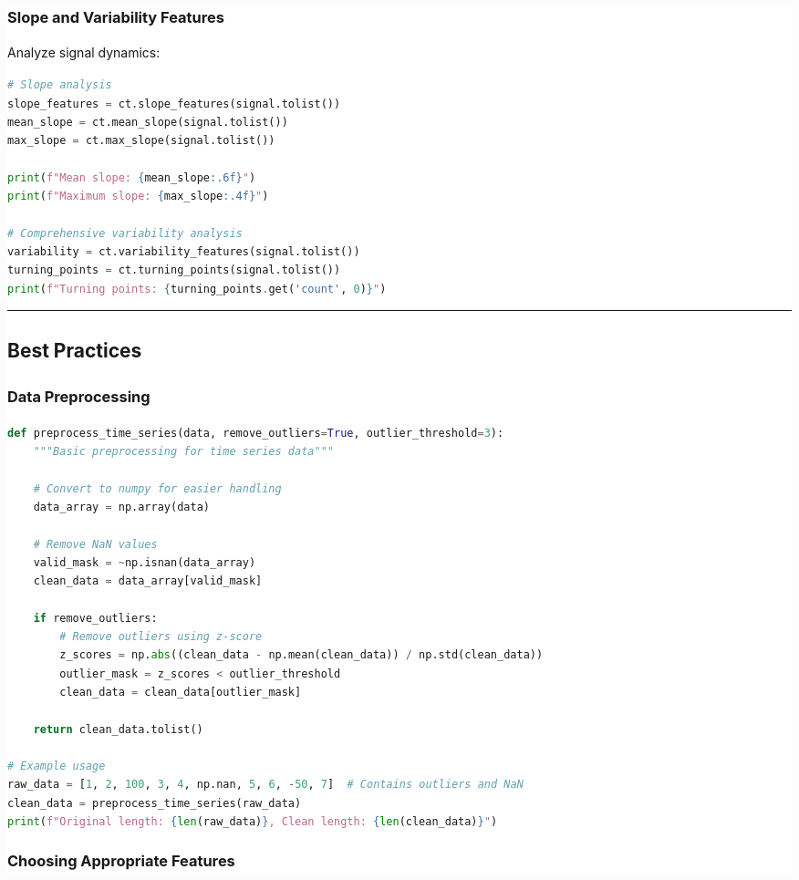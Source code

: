 ### Slope and Variability Features

Analyze signal dynamics:

```python
# Slope analysis
slope_features = ct.slope_features(signal.tolist())
mean_slope = ct.mean_slope(signal.tolist())
max_slope = ct.max_slope(signal.tolist())

print(f"Mean slope: {mean_slope:.6f}")
print(f"Maximum slope: {max_slope:.4f}")

# Comprehensive variability analysis
variability = ct.variability_features(signal.tolist())
turning_points = ct.turning_points(signal.tolist())
print(f"Turning points: {turning_points.get('count', 0)}")
```

---

## Best Practices

### Data Preprocessing

```python
def preprocess_time_series(data, remove_outliers=True, outlier_threshold=3):
    """Basic preprocessing for time series data"""
    
    # Convert to numpy for easier handling
    data_array = np.array(data)
    
    # Remove NaN values
    valid_mask = ~np.isnan(data_array)
    clean_data = data_array[valid_mask]
    
    if remove_outliers:
        # Remove outliers using z-score
        z_scores = np.abs((clean_data - np.mean(clean_data)) / np.std(clean_data))
        outlier_mask = z_scores < outlier_threshold
        clean_data = clean_data[outlier_mask]
    
    return clean_data.tolist()

# Example usage
raw_data = [1, 2, 100, 3, 4, np.nan, 5, 6, -50, 7]  # Contains outliers and NaN
clean_data = preprocess_time_series(raw_data)
print(f"Original length: {len(raw_data)}, Clean length: {len(clean_data)}")
```

### Choosing Appropriate Features
